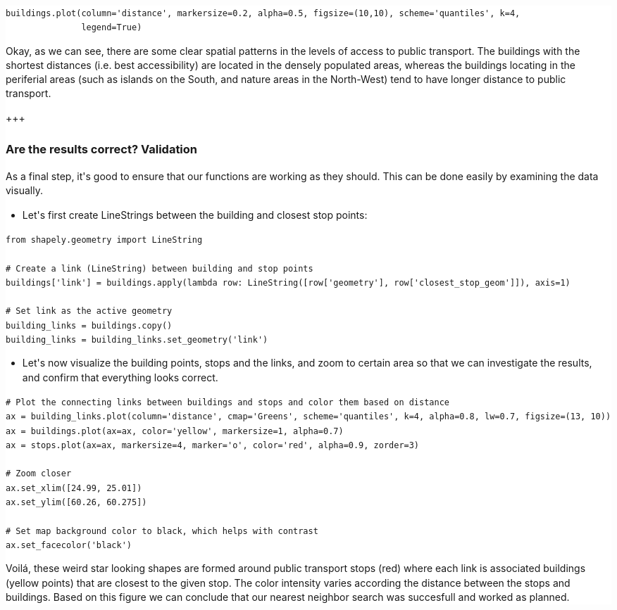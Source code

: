 ```{code-cell} ipython3
buildings.plot(column='distance', markersize=0.2, alpha=0.5, figsize=(10,10), scheme='quantiles', k=4, 
               legend=True)
```

Okay, as we can see, there are some clear spatial patterns in the levels of access to public transport. The buildings with the shortest distances (i.e. best accessibility) are located in the densely populated areas, whereas the buildings locating in the periferial areas (such as islands on the South, and nature areas in the North-West) tend to have longer distance to public transport. 

+++

### Are the results correct? Validation

As a final step, it's good to ensure that our functions are working as they should. This can be done easily by examining the data visually.

- Let's first create LineStrings between the building and closest stop points:

```{code-cell} ipython3
from shapely.geometry import LineString

# Create a link (LineString) between building and stop points
buildings['link'] = buildings.apply(lambda row: LineString([row['geometry'], row['closest_stop_geom']]), axis=1)

# Set link as the active geometry
building_links = buildings.copy()
building_links = building_links.set_geometry('link')
```

- Let's now visualize the building points, stops and the links, and zoom to certain area so that we can investigate the results, and confirm that everything looks correct.

```{code-cell} ipython3
# Plot the connecting links between buildings and stops and color them based on distance
ax = building_links.plot(column='distance', cmap='Greens', scheme='quantiles', k=4, alpha=0.8, lw=0.7, figsize=(13, 10))
ax = buildings.plot(ax=ax, color='yellow', markersize=1, alpha=0.7)
ax = stops.plot(ax=ax, markersize=4, marker='o', color='red', alpha=0.9, zorder=3)

# Zoom closer
ax.set_xlim([24.99, 25.01])
ax.set_ylim([60.26, 60.275])

# Set map background color to black, which helps with contrast
ax.set_facecolor('black')
```

Voilá, these weird star looking shapes are formed around public transport stops (red) where each link is associated buildings (yellow points) that are closest to the given stop. The color intensity varies according the distance between the stops and buildings. Based on this figure we can conclude that our nearest neighbor search was succesfull and worked as planned.
